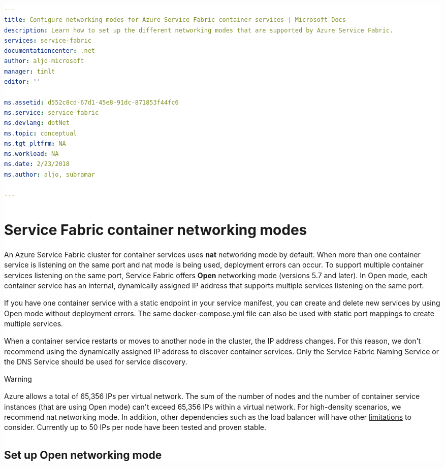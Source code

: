 ```yaml
---
title: Configure networking modes for Azure Service Fabric container services | Microsoft Docs
description: Learn how to set up the different networking modes that are supported by Azure Service Fabric. 
services: service-fabric
documentationcenter: .net
author: aljo-microsoft
manager: timlt
editor: ''

ms.assetid: d552c8cd-67d1-45e8-91dc-871853f44fc6
ms.service: service-fabric
ms.devlang: dotNet
ms.topic: conceptual
ms.tgt_pltfrm: NA
ms.workload: NA
ms.date: 2/23/2018
ms.author: aljo, subramar

---
```

# Service Fabric container networking modes

An Azure Service Fabric cluster for container services uses **nat** networking mode by default. When more than one container service is listening on the same port and nat mode is being used, deployment errors can occur. To support multiple container services listening on the same port, Service Fabric offers **Open** networking mode (versions 5.7 and later). In Open mode, each container service has an internal, dynamically assigned IP address that supports multiple services listening on the same port.  

If you have one container service with a static endpoint in your service manifest, you can create and delete new services by using Open mode without deployment errors. The same docker-compose.yml file can also be used with static port mappings to create multiple services.

When a container service restarts or moves to another node in the cluster, the IP address changes. For this reason, we don't recommend using the dynamically assigned IP address to discover container services. Only the Service Fabric Naming Service or the DNS Service should be used for service discovery. 

>[!WARNING]
>Azure allows a total of 65,356 IPs per virtual network. The sum of the number of nodes and the number of container service instances (that are using Open mode) can't exceed 65,356 IPs within a virtual network. For high-density scenarios, we recommend nat networking mode. In addition, other dependencies such as the load balancer will have other [limitations](https://docs.microsoft.com/en-us/azure/azure-subscription-service-limits) to consider. Currently up to 50 IPs per node have been tested and proven stable. 
>

## Set up Open networking mode
